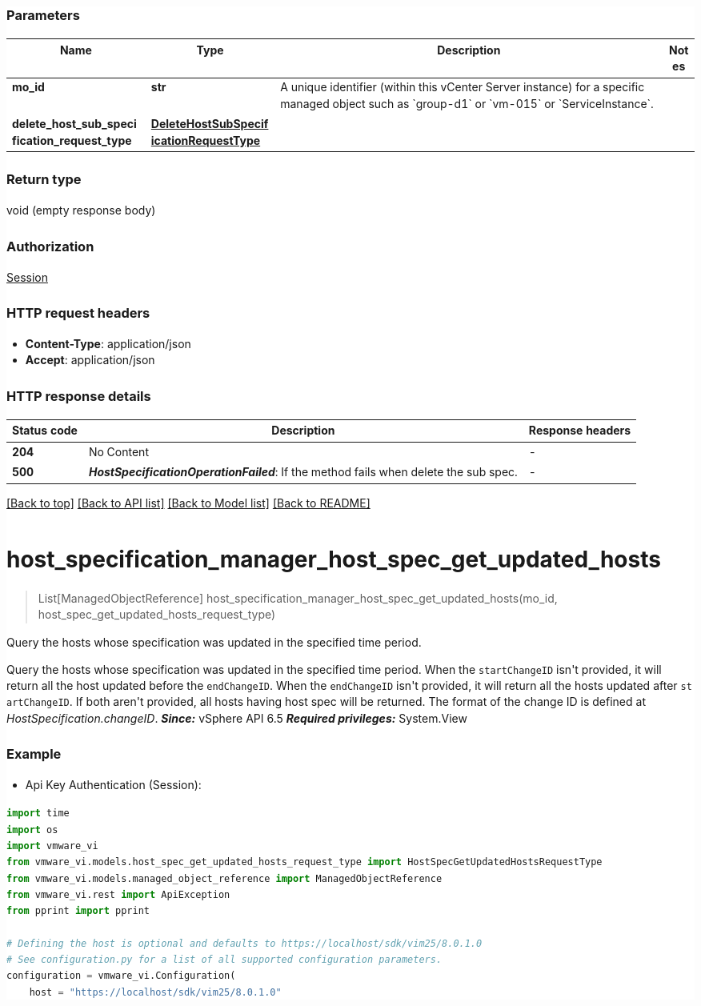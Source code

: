 

### Parameters

Name | Type | Description  | Notes
------------- | ------------- | ------------- | -------------
 **mo_id** | **str**| A unique identifier (within this vCenter Server instance) for a specific managed object such as &#x60;group-d1&#x60; or &#x60;vm-015&#x60; or &#x60;ServiceInstance&#x60;. | 
 **delete_host_sub_specification_request_type** | [**DeleteHostSubSpecificationRequestType**](DeleteHostSubSpecificationRequestType.md)|  | 

### Return type

void (empty response body)

### Authorization

[Session](../README.md#Session)

### HTTP request headers

 - **Content-Type**: application/json
 - **Accept**: application/json

### HTTP response details
| Status code | Description | Response headers |
|-------------|-------------|------------------|
**204** | No Content  |  -  |
**500** | ***HostSpecificationOperationFailed***: If the method fails when delete the sub spec.  |  -  |

[[Back to top]](#) [[Back to API list]](../README.md#documentation-for-api-endpoints) [[Back to Model list]](../README.md#documentation-for-models) [[Back to README]](../README.md)

# **host_specification_manager_host_spec_get_updated_hosts**
> List[ManagedObjectReference] host_specification_manager_host_spec_get_updated_hosts(mo_id, host_spec_get_updated_hosts_request_type)

Query the hosts whose specification was updated in the specified time period. 

Query the hosts whose specification was updated in the specified time period.  When the <code>startChangeID</code> isn't provided, it will return all the host updated before the <code>endChangeID</code>. When the <code>endChangeID</code> isn't provided, it will return all the hosts updated after <code>startChangeID</code>. If both aren't provided, all hosts having host spec will be returned. The format of the change ID is defined at *HostSpecification.changeID*.  ***Since:*** vSphere API 6.5  ***Required privileges:*** System.View 

### Example

* Api Key Authentication (Session):
```python
import time
import os
import vmware_vi
from vmware_vi.models.host_spec_get_updated_hosts_request_type import HostSpecGetUpdatedHostsRequestType
from vmware_vi.models.managed_object_reference import ManagedObjectReference
from vmware_vi.rest import ApiException
from pprint import pprint

# Defining the host is optional and defaults to https://localhost/sdk/vim25/8.0.1.0
# See configuration.py for a list of all supported configuration parameters.
configuration = vmware_vi.Configuration(
    host = "https://localhost/sdk/vim25/8.0.1.0"
```